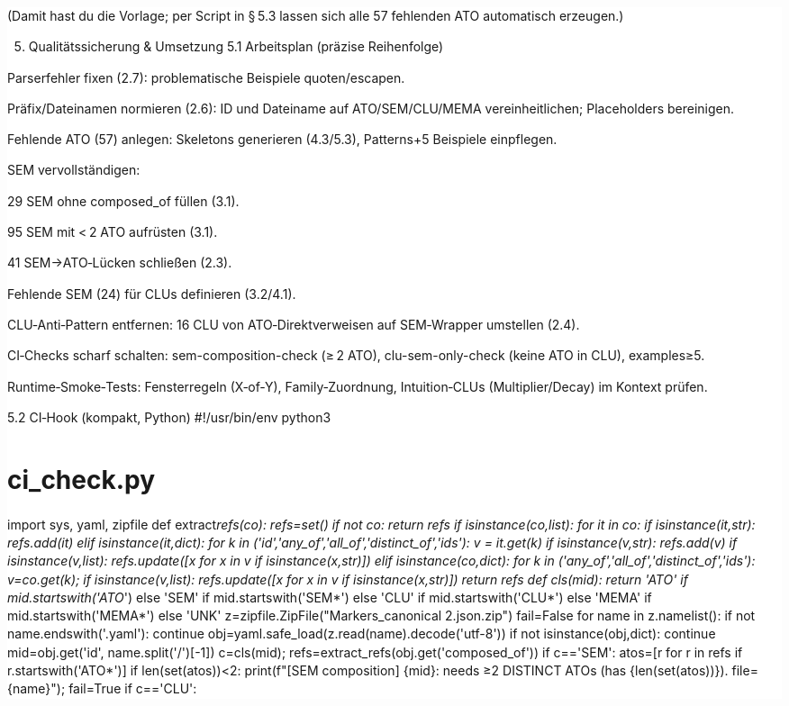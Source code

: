 (Damit hast du die Vorlage; per Script in § 5.3 lassen sich alle 57 fehlenden ATO automatisch erzeugen.)

5. Qualitätssicherung & Umsetzung
   5.1 Arbeitsplan (präzise Reihenfolge)

Parserfehler fixen (2.7): problematische Beispiele quoten/escapen.

Präfix/Dateinamen normieren (2.6): ID und Dateiname auf ATO/SEM/CLU/MEMA vereinheitlichen; Placeholders bereinigen.

Fehlende ATO (57) anlegen: Skeletons generieren (4.3/5.3), Patterns+5 Beispiele einpflegen.

SEM vervollständigen:

29 SEM ohne composed_of füllen (3.1).

95 SEM mit < 2 ATO aufrüsten (3.1).

41 SEM→ATO‑Lücken schließen (2.3).

Fehlende SEM (24) für CLUs definieren (3.2/4.1).

CLU‑Anti‑Pattern entfernen: 16 CLU von ATO‑Direktverweisen auf SEM‑Wrapper umstellen (2.4).

CI‑Checks scharf schalten: sem-composition-check (≥ 2 ATO), clu-sem-only-check (keine ATO in CLU), examples≥5.

Runtime‑Smoke‑Tests: Fensterregeln (X‑of‑Y), Family‑Zuordnung, Intuition‑CLUs (Multiplier/Decay) im Kontext prüfen.

5.2 CI‑Hook (kompakt, Python)
#!/usr/bin/env python3

# ci_check.py

import sys, yaml, zipfile
def extract*refs(co):
refs=set()
if not co: return refs
if isinstance(co,list):
for it in co:
if isinstance(it,str): refs.add(it)
elif isinstance(it,dict):
for k in ('id','any_of','all_of','distinct_of','ids'):
v = it.get(k)
if isinstance(v,str): refs.add(v)
if isinstance(v,list): refs.update([x for x in v if isinstance(x,str)])
elif isinstance(co,dict):
for k in ('any_of','all_of','distinct_of','ids'):
v=co.get(k);
if isinstance(v,list): refs.update([x for x in v if isinstance(x,str)])
return refs
def cls(mid): return 'ATO' if mid.startswith('ATO*') else 'SEM' if mid.startswith('SEM*') else 'CLU' if mid.startswith('CLU*') else 'MEMA' if mid.startswith('MEMA*') else 'UNK'
z=zipfile.ZipFile("Markers_canonical 2.json.zip")
fail=False
for name in z.namelist():
if not name.endswith('.yaml'): continue
obj=yaml.safe_load(z.read(name).decode('utf-8'))
if not isinstance(obj,dict): continue
mid=obj.get('id', name.split('/')[-1])
c=cls(mid); refs=extract_refs(obj.get('composed_of'))
if c=='SEM':
atos=[r for r in refs if r.startswith('ATO*')]
if len(set(atos))<2:
print(f"[SEM composition] {mid}: needs ≥2 DISTINCT ATOs (has {len(set(atos))}). file={name}"); fail=True
if c=='CLU':